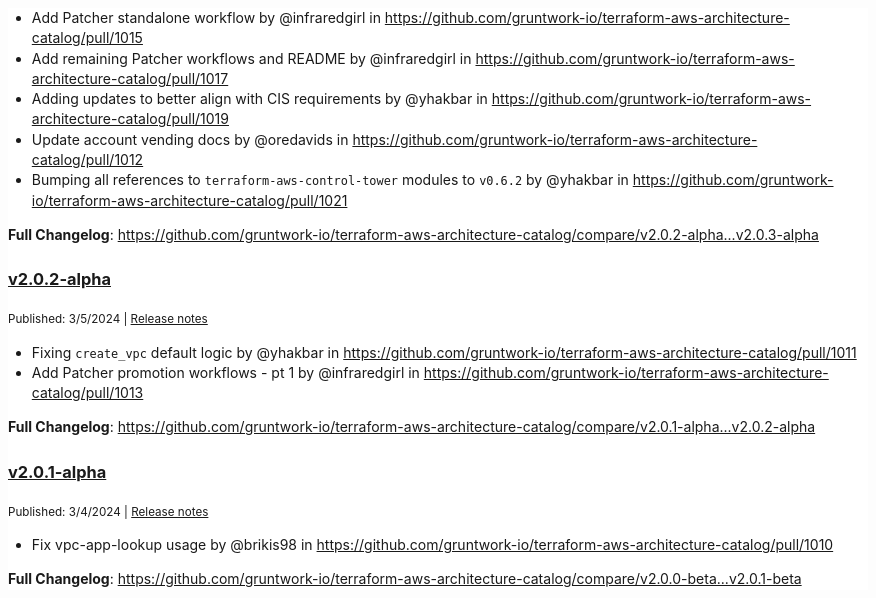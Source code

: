   * Add Patcher standalone workflow by @infraredgirl in https://github.com/gruntwork-io/terraform-aws-architecture-catalog/pull/1015
* Add remaining Patcher workflows and README by @infraredgirl in https://github.com/gruntwork-io/terraform-aws-architecture-catalog/pull/1017
* Adding updates to better align with CIS requirements by @yhakbar in https://github.com/gruntwork-io/terraform-aws-architecture-catalog/pull/1019
* Update account vending docs by @oredavids in https://github.com/gruntwork-io/terraform-aws-architecture-catalog/pull/1012
* Bumping all references to `terraform-aws-control-tower` modules to `v0.6.2` by @yhakbar in https://github.com/gruntwork-io/terraform-aws-architecture-catalog/pull/1021


**Full Changelog**: https://github.com/gruntwork-io/terraform-aws-architecture-catalog/compare/v2.0.2-alpha...v2.0.3-alpha

</div>


### [v2.0.2-alpha](https://github.com/gruntwork-io/terraform-aws-architecture-catalog/releases/tag/v2.0.2-alpha)

<p style={{marginTop: "-20px", marginBottom: "10px"}}>
  <small>Published: 3/5/2024 | <a href="https://github.com/gruntwork-io/terraform-aws-architecture-catalog/releases/tag/v2.0.2-alpha">Release notes</a></small>
</p>

<div style={{"overflow":"hidden","textOverflow":"ellipsis","display":"-webkit-box","WebkitLineClamp":10,"lineClamp":10,"WebkitBoxOrient":"vertical"}}>

  * Fixing `create_vpc` default logic by @yhakbar in https://github.com/gruntwork-io/terraform-aws-architecture-catalog/pull/1011
* Add Patcher promotion workflows - pt 1 by @infraredgirl in https://github.com/gruntwork-io/terraform-aws-architecture-catalog/pull/1013


**Full Changelog**: https://github.com/gruntwork-io/terraform-aws-architecture-catalog/compare/v2.0.1-alpha...v2.0.2-alpha

</div>


### [v2.0.1-alpha](https://github.com/gruntwork-io/terraform-aws-architecture-catalog/releases/tag/v2.0.1-alpha)

<p style={{marginTop: "-20px", marginBottom: "10px"}}>
  <small>Published: 3/4/2024 | <a href="https://github.com/gruntwork-io/terraform-aws-architecture-catalog/releases/tag/v2.0.1-alpha">Release notes</a></small>
</p>

<div style={{"overflow":"hidden","textOverflow":"ellipsis","display":"-webkit-box","WebkitLineClamp":10,"lineClamp":10,"WebkitBoxOrient":"vertical"}}>

  * Fix vpc-app-lookup usage by @brikis98 in https://github.com/gruntwork-io/terraform-aws-architecture-catalog/pull/1010


**Full Changelog**: https://github.com/gruntwork-io/terraform-aws-architecture-catalog/compare/v2.0.0-beta...v2.0.1-beta
